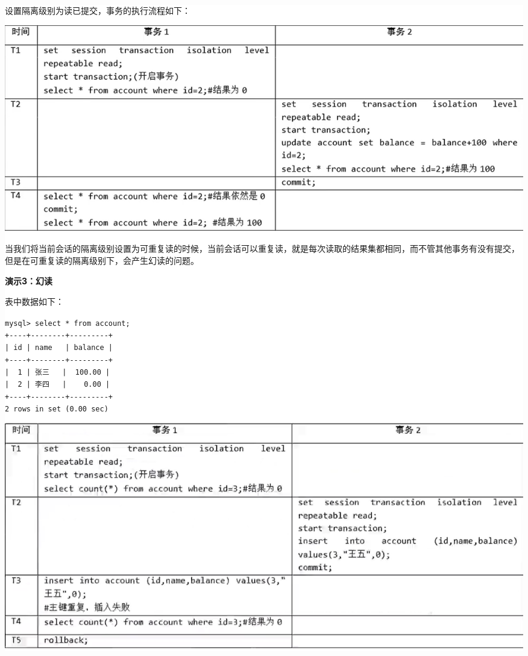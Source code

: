 设置隔离级别为读已提交，事务的执行流程如下：

![image-20220620115248945](第13章_事务基础知识.assets\image-20220620115248945-16556971710861.png)

当我们将当前会话的隔离级别设置为可重复读的时候，当前会话可以重复读，就是每次读取的结果集都相同，而不管其他事务有没有提交，但是在可重复读的隔离级别下，会产生幻读的问题。

**演示3：幻读**

表中数据如下：

```mysql
mysql> select * from account;
+----+--------+---------+
| id | name   | balance |
+----+--------+---------+
|  1 | 张三   |  100.00 |
|  2 | 李四   |    0.00 |
+----+--------+---------+
2 rows in set (0.00 sec)
```

![image-20220620120724812](第13章_事务基础知识.assets\image-20220620120724812.png)
